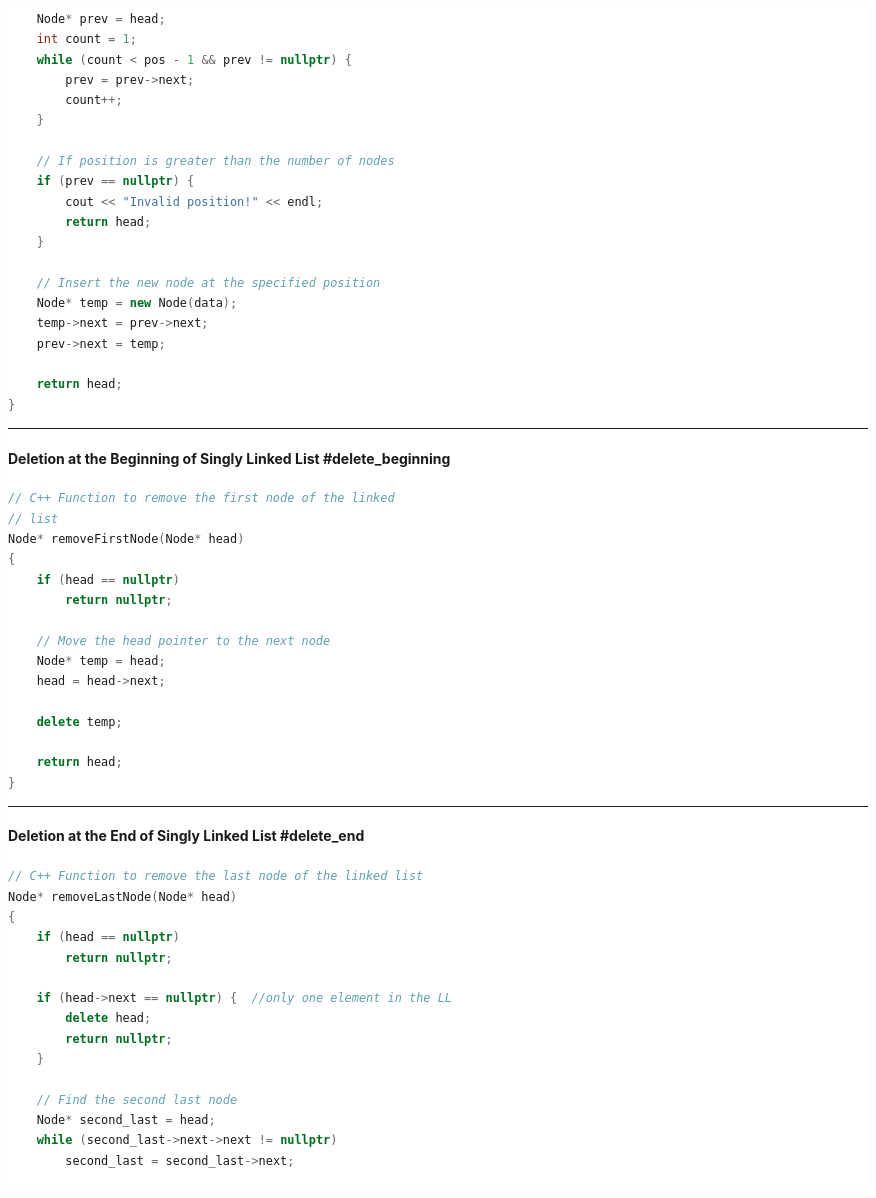 ```cpp
    Node* prev = head;
    int count = 1;
    while (count < pos - 1 && prev != nullptr) {
        prev = prev->next;
        count++;
    }

    // If position is greater than the number of nodes
    if (prev == nullptr) {
        cout << "Invalid position!" << endl;
        return head;
    }

    // Insert the new node at the specified position
    Node* temp = new Node(data);
    temp->next = prev->next;
    prev->next = temp;

    return head;
}

```
----
#### Deletion at the Beginning of Singly Linked List #delete_beginning
```cpp
// C++ Function to remove the first node of the linked
// list
Node* removeFirstNode(Node* head)
{
    if (head == nullptr)
        return nullptr;

    // Move the head pointer to the next node
    Node* temp = head;
    head = head->next;

    delete temp;

    return head;
}
```
----

#### Deletion at the End of Singly Linked List #delete_end

```cpp
// C++ Function to remove the last node of the linked list
Node* removeLastNode(Node* head)
{
    if (head == nullptr)
        return nullptr;
 
    if (head->next == nullptr) {  //only one element in the LL
        delete head;
        return nullptr;
    }
 
    // Find the second last node
    Node* second_last = head;
    while (second_last->next->next != nullptr)
        second_last = second_last->next;
 
```